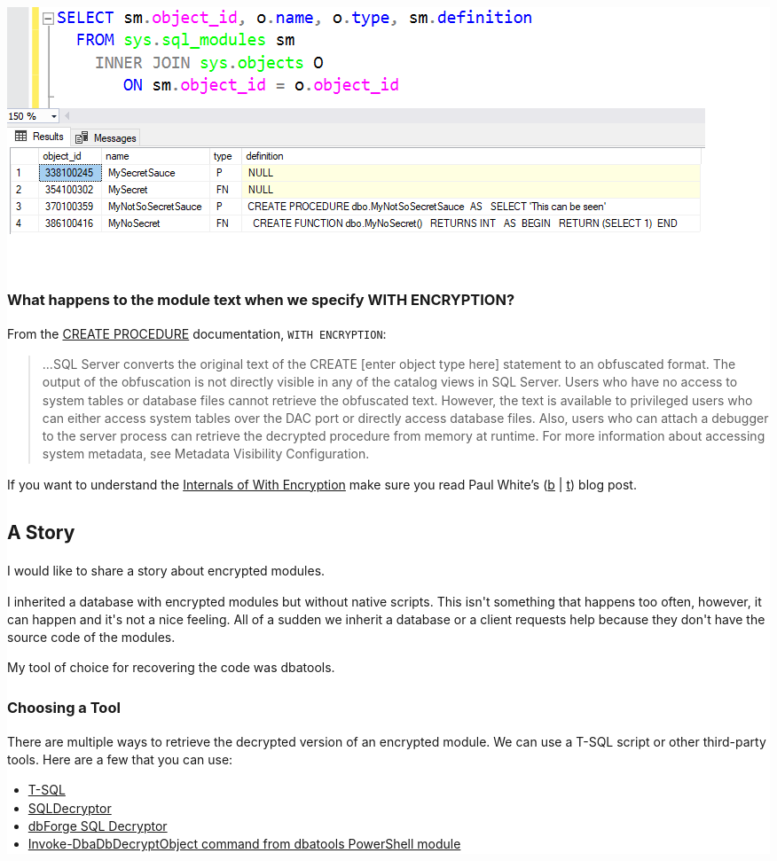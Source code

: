 ![syssqlmodules](/img/2020/09/sys-sql_modules.png)

<br>

<h3>What happens to the module text when we specify WITH ENCRYPTION?</h3>

From the <a href="https://docs.microsoft.com/en-us/sql/t-sql/statements/create-procedure-transact-sql">CREATE PROCEDURE</a> documentation, <code>WITH ENCRYPTION</code>:

<blockquote>...SQL Server converts the original text of the CREATE [enter object type here] statement to an obfuscated format. The output of the obfuscation is not directly visible in any of the catalog views in SQL Server. Users who have no access to system tables or database files cannot retrieve the obfuscated text. However, the text is available to privileged users who can either access system tables over the DAC port or directly access database files. Also, users who can attach a debugger to the server process can retrieve the decrypted procedure from memory at runtime. For more information about accessing system metadata, see Metadata Visibility Configuration.</blockquote>

If you want to understand the <a href="https://sqlperformance.com/2016/05/sql-performance/the-internals-of-with-encryption">Internals of With Encryption</a> make sure you read Paul White’s (<a href="https://www.sql.kiwi/">b</a> | <a href="https://twitter.com/sql_kiwi">t</a>) blog post.

<h2>A Story</h2>

I would like to share a story about encrypted modules.

I inherited a database with encrypted modules but without native scripts. This isn't something that happens too often, however, it can happen and it's not a nice feeling. All of a sudden we inherit a database or a client requests help because they don't have the source code of the modules.

My tool of choice for recovering the code was dbatools.

<h3>Choosing a Tool</h3>

There are multiple ways to retrieve the decrypted version of an encrypted module. We can use a T-SQL script or other third-party tools. Here are a few that you can use:

<ul>
<li><a href="https://gist.github.com/jstangroome/4020443">T-SQL</a></li>
<li><a href="https://www.systoolsgroup.com/sql-decryptor.html">SQLDecryptor</a></li>
<li><a href="https://www.devart.com/dbforge/sql/sqldecryptor/">dbForge SQL Decryptor</a></li>
<li><a href="https://docs.dbatools.io/#Invoke-DbaDbDecryptObject">Invoke-DbaDbDecryptObject command from dbatools PowerShell module</a> </li>
</ul>
